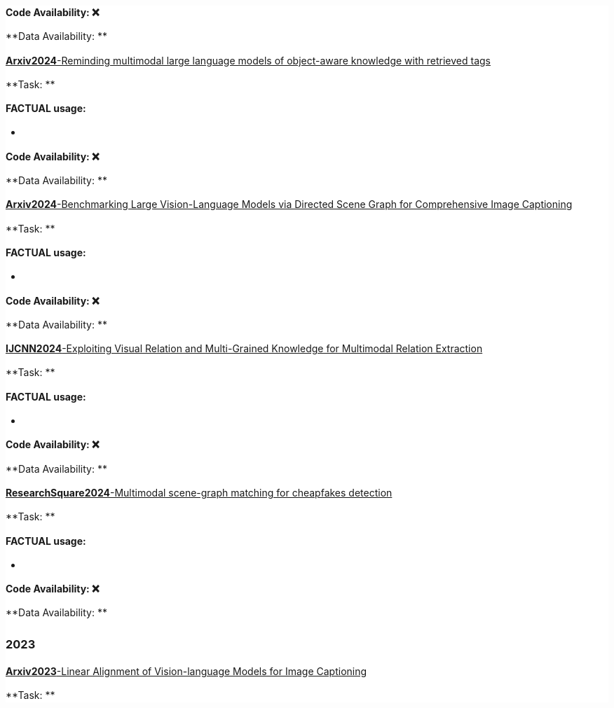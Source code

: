 **Code Availability: ❌**

**Data Availability: **

[**Arxiv2024**-Reminding multimodal large language models of object-aware knowledge with retrieved tags](https://arxiv.org/abs/2406.10839)

**Task: **

**FACTUAL usage:**

- 

**Code Availability: ❌**

**Data Availability: **

[**Arxiv2024**-Benchmarking Large Vision-Language Models via Directed Scene Graph for Comprehensive Image Captioning](https://arxiv.org/abs/2412.08614)

**Task: **

**FACTUAL usage:**

- 

**Code Availability: ❌**

**Data Availability: **

[**IJCNN2024**-Exploiting Visual Relation and Multi-Grained Knowledge for Multimodal Relation Extraction](https://ieeexplore.ieee.org/abstract/document/10650770/?casa_token=FJRI0PJeWbsAAAAA:3ohJpVxbhc91_5Mh5hHpuy-heFHNoBMtGfb-aIlEevUMFdZ3ncEpQjeIxSBD6Lo4bFQS9B4tIfOi)

**Task: **

**FACTUAL usage:**

- 

**Code Availability: ❌**

**Data Availability: **

[**ResearchSquare2024**-Multimodal scene-graph matching for cheapfakes detection](https://www.researchsquare.com/article/rs-4553024/latest)

**Task: **

**FACTUAL usage:**

- 

**Code Availability: ❌**

**Data Availability: **

### 2023

[**Arxiv2023**-Linear Alignment of Vision-language Models for Image Captioning](https://arxiv.org/abs/2307.05591)

**Task: **
